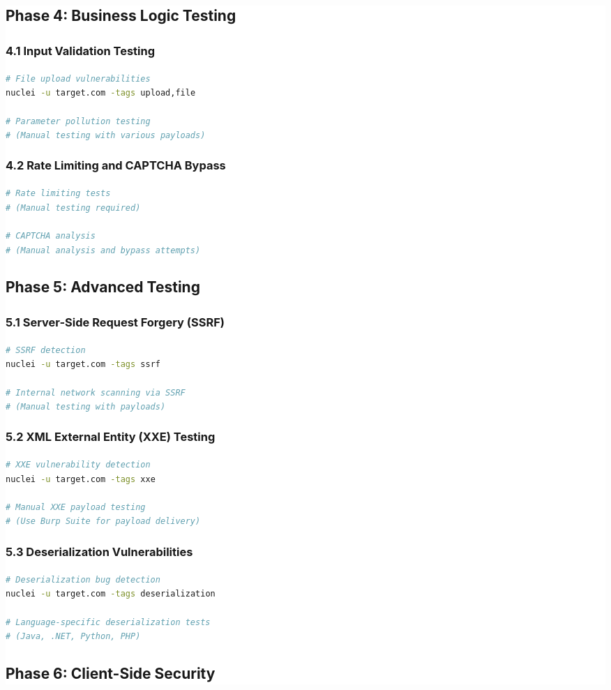 ## Phase 4: Business Logic Testing

### 4.1 Input Validation Testing
```bash
# File upload vulnerabilities
nuclei -u target.com -tags upload,file

# Parameter pollution testing
# (Manual testing with various payloads)
```

### 4.2 Rate Limiting and CAPTCHA Bypass
```bash
# Rate limiting tests
# (Manual testing required)

# CAPTCHA analysis
# (Manual analysis and bypass attempts)
```

## Phase 5: Advanced Testing

### 5.1 Server-Side Request Forgery (SSRF)
```bash
# SSRF detection
nuclei -u target.com -tags ssrf

# Internal network scanning via SSRF
# (Manual testing with payloads)
```

### 5.2 XML External Entity (XXE) Testing
```bash
# XXE vulnerability detection
nuclei -u target.com -tags xxe

# Manual XXE payload testing
# (Use Burp Suite for payload delivery)
```

### 5.3 Deserialization Vulnerabilities
```bash
# Deserialization bug detection
nuclei -u target.com -tags deserialization

# Language-specific deserialization tests
# (Java, .NET, Python, PHP)
```

## Phase 6: Client-Side Security
